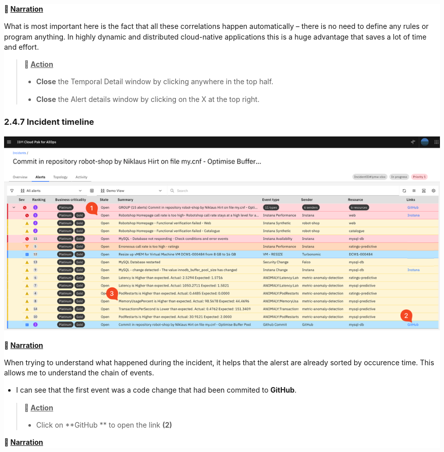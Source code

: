 
**📣 <u>Narration</u>**

What is most important here is the fact that all these correlations happen automatically – there is no need to define any rules or program anything. In highly dynamic and distributed cloud-native applications this is a huge advantage that saves a lot of time and effort.


>**🚀 <u>Action</u>**
>
>- **Close** the Temporal Detail window by clicking anywhere in the top half. 
>
>- **Close** the Alert details window by clicking on the X at the top right.


<div style="page-break-after: always;"></div>

### 2.4.7 Incident timeline



![image](./pics/aiops/image.061.png)  

**📣 <u>Narration</u>**

When trying to understand what happened during the incident, it helps that the alerst are already sorted by occurence time. This allows me to understand the chain of events.

* I can see that the first event was a code change that had been commited to **GitHub**. 



>**🚀 <u>Action</u>** 
>
>- Click on **GitHub ** to open the link **(2)**

<div style="page-break-after: always;"></div>

**📣 <u>Narration</u>**
